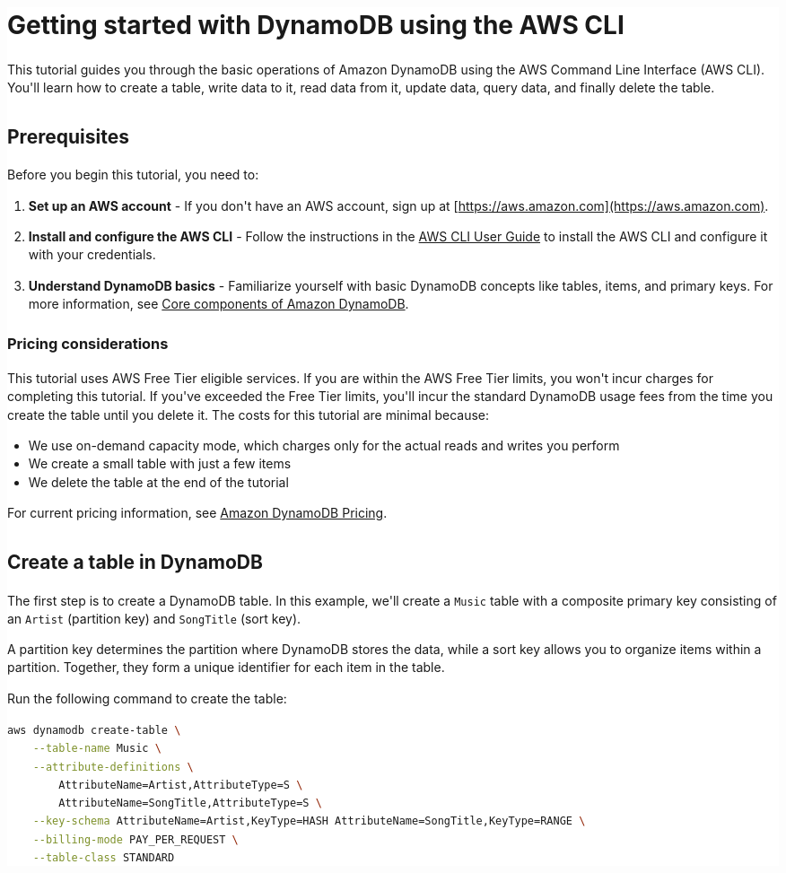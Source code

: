 # Getting started with DynamoDB using the AWS CLI

This tutorial guides you through the basic operations of Amazon DynamoDB using the AWS Command Line Interface (AWS CLI). You'll learn how to create a table, write data to it, read data from it, update data, query data, and finally delete the table.

## Prerequisites

Before you begin this tutorial, you need to:

1. **Set up an AWS account** - If you don't have an AWS account, sign up at [https://aws.amazon.com](https://aws.amazon.com).

2. **Install and configure the AWS CLI** - Follow the instructions in the [AWS CLI User Guide](https://docs.aws.amazon.com/cli/latest/userguide/getting-started-install.html) to install the AWS CLI and configure it with your credentials.

3. **Understand DynamoDB basics** - Familiarize yourself with basic DynamoDB concepts like tables, items, and primary keys. For more information, see [Core components of Amazon DynamoDB](https://docs.aws.amazon.com/amazondynamodb/latest/developerguide/HowItWorks.CoreComponents.html).

### Pricing considerations

This tutorial uses AWS Free Tier eligible services. If you are within the AWS Free Tier limits, you won't incur charges for completing this tutorial. If you've exceeded the Free Tier limits, you'll incur the standard DynamoDB usage fees from the time you create the table until you delete it. The costs for this tutorial are minimal because:

- We use on-demand capacity mode, which charges only for the actual reads and writes you perform
- We create a small table with just a few items
- We delete the table at the end of the tutorial

For current pricing information, see [Amazon DynamoDB Pricing](https://aws.amazon.com/dynamodb/pricing/).

## Create a table in DynamoDB

The first step is to create a DynamoDB table. In this example, we'll create a `Music` table with a composite primary key consisting of an `Artist` (partition key) and `SongTitle` (sort key).

A partition key determines the partition where DynamoDB stores the data, while a sort key allows you to organize items within a partition. Together, they form a unique identifier for each item in the table.

Run the following command to create the table:

```bash
aws dynamodb create-table \
    --table-name Music \
    --attribute-definitions \
        AttributeName=Artist,AttributeType=S \
        AttributeName=SongTitle,AttributeType=S \
    --key-schema AttributeName=Artist,KeyType=HASH AttributeName=SongTitle,KeyType=RANGE \
    --billing-mode PAY_PER_REQUEST \
    --table-class STANDARD
```
